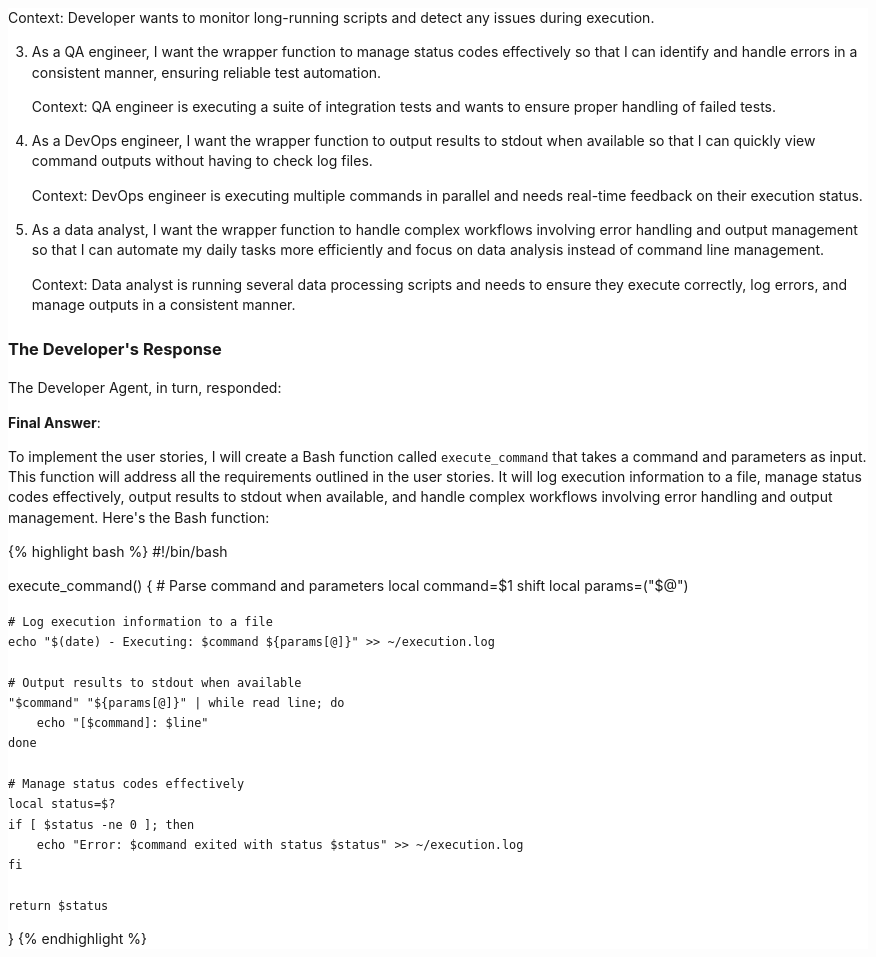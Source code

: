    Context: Developer wants to monitor long-running scripts and detect any issues during execution.

3. As a QA engineer, I want the wrapper function to manage status codes effectively so that I can identify and handle errors in a consistent manner, ensuring reliable test automation.

   Context: QA engineer is executing a suite of integration tests and wants to ensure proper handling of failed tests.

4. As a DevOps engineer, I want the wrapper function to output results to stdout when available so that I can quickly view command outputs without having to check log files.

   Context: DevOps engineer is executing multiple commands in parallel and needs real-time feedback on their execution status.

5. As a data analyst, I want the wrapper function to handle complex workflows involving error handling and output management so that I can automate my daily tasks more efficiently and focus on data analysis instead of command line management.

   Context: Data analyst is running several data processing scripts and needs to ensure they execute correctly, log errors, and manage outputs in a consistent manner.

### The Developer's Response

The Developer Agent, in turn, responded:

**Final Answer**: 

To implement the user stories, I will create a Bash function called `execute_command` that takes a command and parameters as input. This function will address all the requirements outlined in the user stories. It will log execution information to a file, manage status codes effectively, output results to stdout when available, and handle complex workflows involving error handling and output management. Here's the Bash function:

{% highlight bash %}
#!/bin/bash

execute_command() {
    # Parse command and parameters
    local command=$1
    shift
    local params=("$@")

    # Log execution information to a file
    echo "$(date) - Executing: $command ${params[@]}" >> ~/execution.log

    # Output results to stdout when available
    "$command" "${params[@]}" | while read line; do
        echo "[$command]: $line"
    done

    # Manage status codes effectively
    local status=$?
    if [ $status -ne 0 ]; then
        echo "Error: $command exited with status $status" >> ~/execution.log
    fi

    return $status
}
{% endhighlight %}
